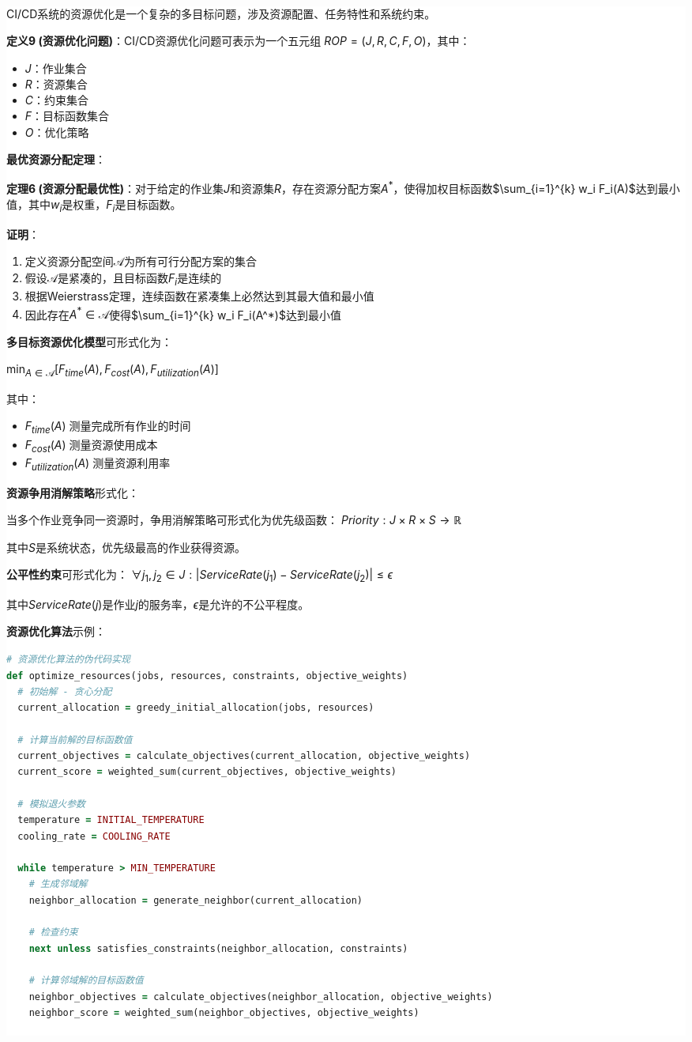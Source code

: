 CI/CD系统的资源优化是一个复杂的多目标问题，涉及资源配置、任务特性和系统约束。

**定义9 (资源优化问题)**：CI/CD资源优化问题可表示为一个五元组 $ROP = (J, R, C, F, O)$，其中：

- $J$：作业集合
- $R$：资源集合
- $C$：约束集合
- $F$：目标函数集合
- $O$：优化策略

**最优资源分配定理**：

**定理6 (资源分配最优性)**：对于给定的作业集$J$和资源集$R$，存在资源分配方案$A^*$，使得加权目标函数$\sum_{i=1}^{k} w_i F_i(A)$达到最小值，其中$w_i$是权重，$F_i$是目标函数。

**证明**：

1. 定义资源分配空间$\mathcal{A}$为所有可行分配方案的集合
2. 假设$\mathcal{A}$是紧凑的，且目标函数$F_i$是连续的
3. 根据Weierstrass定理，连续函数在紧凑集上必然达到其最大值和最小值
4. 因此存在$A^* \in \mathcal{A}$使得$\sum_{i=1}^{k} w_i F_i(A^*)$达到最小值

**多目标资源优化模型**可形式化为：

$\min_{A \in \mathcal{A}} [F_{time}(A), F_{cost}(A), F_{utilization}(A)]$

其中：

- $F_{time}(A)$ 测量完成所有作业的时间
- $F_{cost}(A)$ 测量资源使用成本
- $F_{utilization}(A)$ 测量资源利用率

**资源争用消解策略**形式化：

当多个作业竞争同一资源时，争用消解策略可形式化为优先级函数：
$Priority: J \times R \times S \rightarrow \mathbb{R}$

其中$S$是系统状态，优先级最高的作业获得资源。

**公平性约束**可形式化为：
$\forall j_1, j_2 \in J: |ServiceRate(j_1) - ServiceRate(j_2)| \leq \epsilon$

其中$ServiceRate(j)$是作业$j$的服务率，$\epsilon$是允许的不公平程度。

**资源优化算法**示例：

```ruby
# 资源优化算法的伪代码实现
def optimize_resources(jobs, resources, constraints, objective_weights)
  # 初始解 - 贪心分配
  current_allocation = greedy_initial_allocation(jobs, resources)
  
  # 计算当前解的目标函数值
  current_objectives = calculate_objectives(current_allocation, objective_weights)
  current_score = weighted_sum(current_objectives, objective_weights)
  
  # 模拟退火参数
  temperature = INITIAL_TEMPERATURE
  cooling_rate = COOLING_RATE
  
  while temperature > MIN_TEMPERATURE
    # 生成邻域解
    neighbor_allocation = generate_neighbor(current_allocation)
    
    # 检查约束
    next unless satisfies_constraints(neighbor_allocation, constraints)
    
    # 计算邻域解的目标函数值
    neighbor_objectives = calculate_objectives(neighbor_allocation, objective_weights)
    neighbor_score = weighted_sum(neighbor_objectives, objective_weights)
    
```